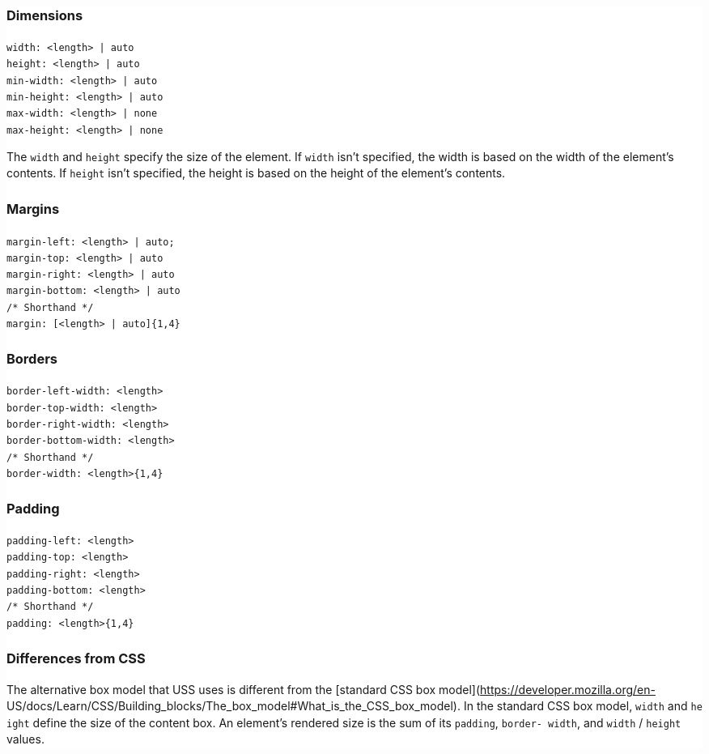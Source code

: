 ### Dimensions

    
    
    width: <length> | auto
    height: <length> | auto
    min-width: <length> | auto
    min-height: <length> | auto
    max-width: <length> | none
    max-height: <length> | none
    

The `width` and `height` specify the size of the element. If `width` isn’t
specified, the width is based on the width of the element’s contents. If
`height` isn’t specified, the height is based on the height of the element’s
contents.

### Margins

    
    
    margin-left: <length> | auto;
    margin-top: <length> | auto
    margin-right: <length> | auto
    margin-bottom: <length> | auto
    /* Shorthand */
    margin: [<length> | auto]{1,4}
    

### Borders

    
    
    border-left-width: <length>
    border-top-width: <length>
    border-right-width: <length>
    border-bottom-width: <length>
    /* Shorthand */
    border-width: <length>{1,4}
    

### Padding

    
    
    padding-left: <length>
    padding-top: <length>
    padding-right: <length>
    padding-bottom: <length>
    /* Shorthand */
    padding: <length>{1,4}
    

### Differences from CSS

The alternative box model that USS uses is different from the [standard CSS
box model](https://developer.mozilla.org/en-
US/docs/Learn/CSS/Building_blocks/The_box_model#What_is_the_CSS_box_model). In
the standard CSS box model, `width` and `height` define the size of the
content box. An element’s rendered size is the sum of its `padding`, `border-
width`, and `width` / `height` values.
